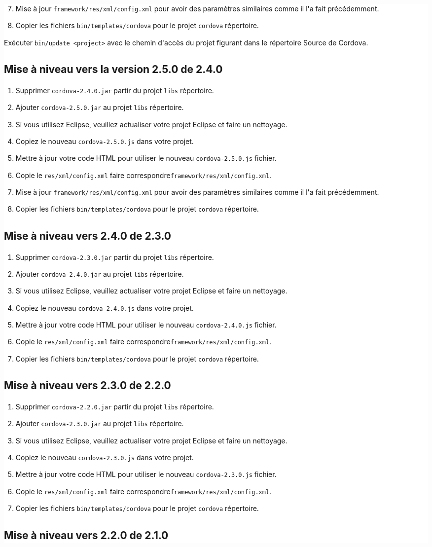 7.  Mise à jour `framework/res/xml/config.xml` pour avoir des paramètres similaires comme il l'a fait précédemment.

8.  Copier les fichiers `bin/templates/cordova` pour le projet `cordova` répertoire.

Exécuter `bin/update <project>` avec le chemin d'accès du projet figurant dans le répertoire Source de Cordova.

## Mise à niveau vers la version 2.5.0 de 2.4.0

1.  Supprimer `cordova-2.4.0.jar` partir du projet `libs` répertoire.

2.  Ajouter `cordova-2.5.0.jar` au projet `libs` répertoire.

3.  Si vous utilisez Eclipse, veuillez actualiser votre projet Eclipse et faire un nettoyage.

4.  Copiez le nouveau `cordova-2.5.0.js` dans votre projet.

5.  Mettre à jour votre code HTML pour utiliser le nouveau `cordova-2.5.0.js` fichier.

6.  Copie le `res/xml/config.xml` faire correspondre`framework/res/xml/config.xml`.

7.  Mise à jour `framework/res/xml/config.xml` pour avoir des paramètres similaires comme il l'a fait précédemment.

8.  Copier les fichiers `bin/templates/cordova` pour le projet `cordova` répertoire.

## Mise à niveau vers 2.4.0 de 2.3.0

1.  Supprimer `cordova-2.3.0.jar` partir du projet `libs` répertoire.

2.  Ajouter `cordova-2.4.0.jar` au projet `libs` répertoire.

3.  Si vous utilisez Eclipse, veuillez actualiser votre projet Eclipse et faire un nettoyage.

4.  Copiez le nouveau `cordova-2.4.0.js` dans votre projet.

5.  Mettre à jour votre code HTML pour utiliser le nouveau `cordova-2.4.0.js` fichier.

6.  Copie le `res/xml/config.xml` faire correspondre`framework/res/xml/config.xml`.

7.  Copier les fichiers `bin/templates/cordova` pour le projet `cordova` répertoire.

## Mise à niveau vers 2.3.0 de 2.2.0

1.  Supprimer `cordova-2.2.0.jar` partir du projet `libs` répertoire.

2.  Ajouter `cordova-2.3.0.jar` au projet `libs` répertoire.

3.  Si vous utilisez Eclipse, veuillez actualiser votre projet Eclipse et faire un nettoyage.

4.  Copiez le nouveau `cordova-2.3.0.js` dans votre projet.

5.  Mettre à jour votre code HTML pour utiliser le nouveau `cordova-2.3.0.js` fichier.

6.  Copie le `res/xml/config.xml` faire correspondre`framework/res/xml/config.xml`.

7.  Copier les fichiers `bin/templates/cordova` pour le projet `cordova` répertoire.

## Mise à niveau vers 2.2.0 de 2.1.0
